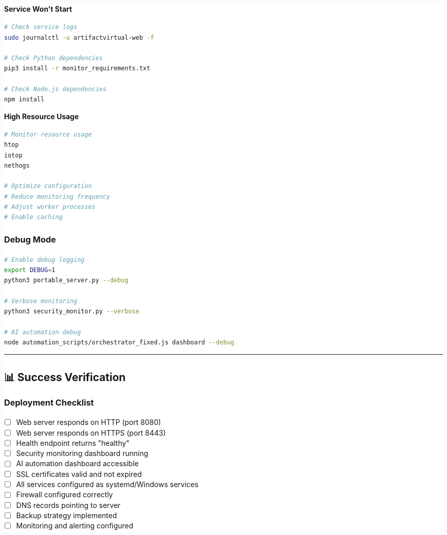 **Service Won't Start**
```bash
# Check service logs
sudo journalctl -u artifactvirtual-web -f

# Check Python dependencies
pip3 install -r monitor_requirements.txt

# Check Node.js dependencies
npm install
```

**High Resource Usage**
```bash
# Monitor resource usage
htop
iotop
nethogs

# Optimize configuration
# Reduce monitoring frequency
# Adjust worker processes
# Enable caching
```

### Debug Mode
```bash
# Enable debug logging
export DEBUG=1
python3 portable_server.py --debug

# Verbose monitoring
python3 security_monitor.py --verbose

# AI automation debug
node automation_scripts/orchestrator_fixed.js dashboard --debug
```

---

## 📊 Success Verification

### Deployment Checklist
- [ ] Web server responds on HTTP (port 8080)
- [ ] Web server responds on HTTPS (port 8443)
- [ ] Health endpoint returns "healthy"
- [ ] Security monitoring dashboard running
- [ ] AI automation dashboard accessible
- [ ] SSL certificates valid and not expired
- [ ] All services configured as systemd/Windows services
- [ ] Firewall configured correctly
- [ ] DNS records pointing to server
- [ ] Backup strategy implemented
- [ ] Monitoring and alerting configured
